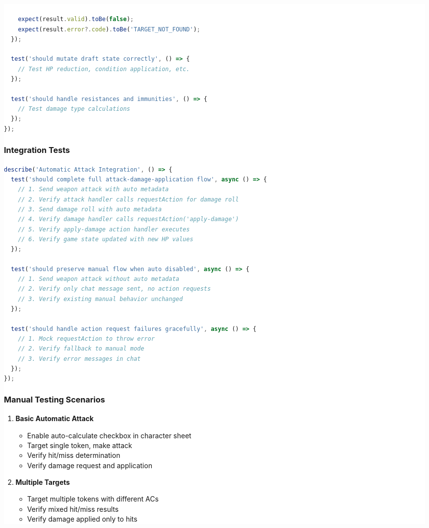 ```typescript
    
    expect(result.valid).toBe(false);
    expect(result.error?.code).toBe('TARGET_NOT_FOUND');
  });
  
  test('should mutate draft state correctly', () => {
    // Test HP reduction, condition application, etc.
  });
  
  test('should handle resistances and immunities', () => {
    // Test damage type calculations
  });
});
```

### Integration Tests

```typescript
describe('Automatic Attack Integration', () => {
  test('should complete full attack-damage-application flow', async () => {
    // 1. Send weapon attack with auto metadata
    // 2. Verify attack handler calls requestAction for damage roll
    // 3. Send damage roll with auto metadata
    // 4. Verify damage handler calls requestAction('apply-damage')
    // 5. Verify apply-damage action handler executes
    // 6. Verify game state updated with new HP values
  });
  
  test('should preserve manual flow when auto disabled', async () => {
    // 1. Send weapon attack without auto metadata
    // 2. Verify only chat message sent, no action requests
    // 3. Verify existing manual behavior unchanged
  });
  
  test('should handle action request failures gracefully', async () => {
    // 1. Mock requestAction to throw error
    // 2. Verify fallback to manual mode
    // 3. Verify error messages in chat
  });
});
```

### Manual Testing Scenarios

1. **Basic Automatic Attack**
   - Enable auto-calculate checkbox in character sheet
   - Target single token, make attack
   - Verify hit/miss determination
   - Verify damage request and application

2. **Multiple Targets**
   - Target multiple tokens with different ACs
   - Verify mixed hit/miss results
   - Verify damage applied only to hits
